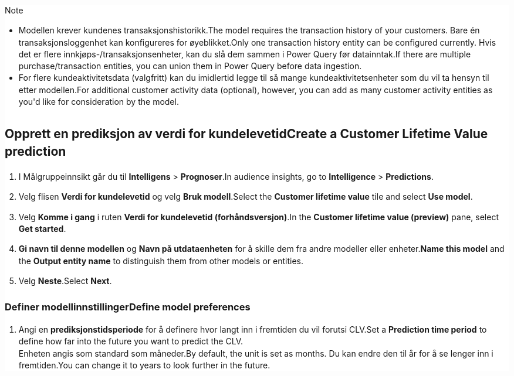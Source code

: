 > [!NOTE]
> - <span data-ttu-id="93e14-148">Modellen krever kundenes transaksjonshistorikk.</span><span class="sxs-lookup"><span data-stu-id="93e14-148">The model requires the transaction history of your customers.</span></span> <span data-ttu-id="93e14-149">Bare én transaksjonsloggenhet kan konfigureres for øyeblikket.</span><span class="sxs-lookup"><span data-stu-id="93e14-149">Only one transaction history entity can be configured currently.</span></span> <span data-ttu-id="93e14-150">Hvis det er flere innkjøps-/transaksjonsenheter, kan du slå dem sammen i Power Query før datainntak.</span><span class="sxs-lookup"><span data-stu-id="93e14-150">If there are multiple purchase/transaction entities, you can union them in Power Query before data ingestion.</span></span>
> - <span data-ttu-id="93e14-151">For flere kundeaktivitetsdata (valgfritt) kan du imidlertid legge til så mange kundeaktivitetsenheter som du vil ta hensyn til etter modellen.</span><span class="sxs-lookup"><span data-stu-id="93e14-151">For additional customer activity data (optional), however, you can add as many customer activity entities as you'd like for consideration by the model.</span></span>

## <a name="create-a-customer-lifetime-value-prediction"></a><span data-ttu-id="93e14-152">Opprett en prediksjon av verdi for kundelevetid</span><span class="sxs-lookup"><span data-stu-id="93e14-152">Create a Customer Lifetime Value prediction</span></span>

1. <span data-ttu-id="93e14-153">I Målgruppeinnsikt går du til **Intelligens** > **Prognoser**.</span><span class="sxs-lookup"><span data-stu-id="93e14-153">In audience insights, go to **Intelligence** > **Predictions**.</span></span>

1. <span data-ttu-id="93e14-154">Velg flisen **Verdi for kundelevetid** og velg **Bruk modell**.</span><span class="sxs-lookup"><span data-stu-id="93e14-154">Select the **Customer lifetime value** tile and select **Use model**.</span></span> 

1. <span data-ttu-id="93e14-155">Velg **Komme i gang** i ruten **Verdi for kundelevetid (forhåndsversjon)**.</span><span class="sxs-lookup"><span data-stu-id="93e14-155">In the **Customer lifetime value (preview)** pane, select **Get started**.</span></span>

1. <span data-ttu-id="93e14-156">**Gi navn til denne modellen** og **Navn på utdataenheten** for å skille dem fra andre modeller eller enheter.</span><span class="sxs-lookup"><span data-stu-id="93e14-156">**Name this model** and the **Output entity name** to distinguish them from other models or entities.</span></span>

1. <span data-ttu-id="93e14-157">Velg **Neste**.</span><span class="sxs-lookup"><span data-stu-id="93e14-157">Select **Next**.</span></span>

### <a name="define-model-preferences"></a><span data-ttu-id="93e14-158">Definer modellinnstillinger</span><span class="sxs-lookup"><span data-stu-id="93e14-158">Define model preferences</span></span>

1. <span data-ttu-id="93e14-159">Angi en **prediksjonstidsperiode** for å definere hvor langt inn i fremtiden du vil forutsi CLV.</span><span class="sxs-lookup"><span data-stu-id="93e14-159">Set a **Prediction time period** to define how far into the future you want to predict the CLV.</span></span>    
   <span data-ttu-id="93e14-160">Enheten angis som standard som måneder.</span><span class="sxs-lookup"><span data-stu-id="93e14-160">By default, the unit is set as months.</span></span> <span data-ttu-id="93e14-161">Du kan endre den til år for å se lenger inn i fremtiden.</span><span class="sxs-lookup"><span data-stu-id="93e14-161">You can change it to years to look further in the future.</span></span>
